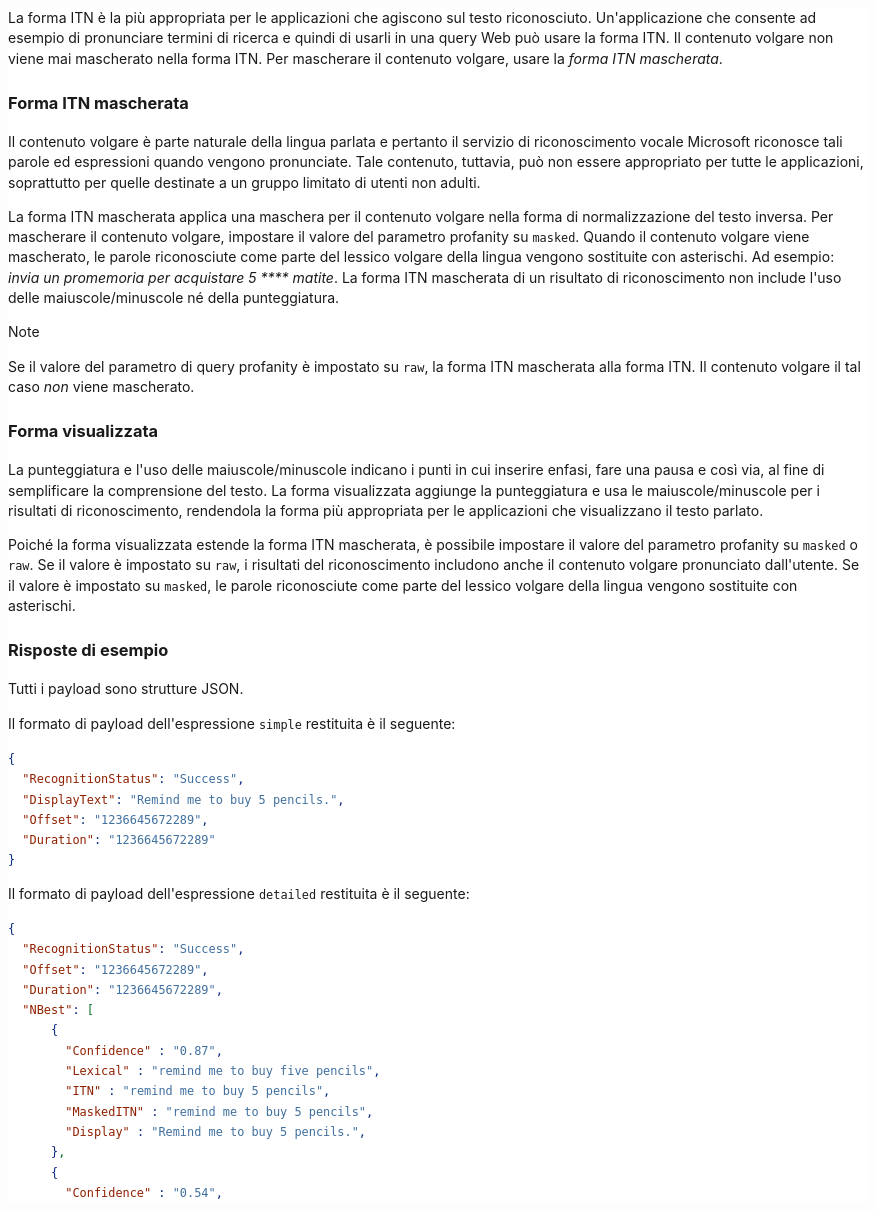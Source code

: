 La forma ITN è la più appropriata per le applicazioni che agiscono sul testo riconosciuto. Un'applicazione che consente ad esempio di pronunciare termini di ricerca e quindi di usarli in una query Web può usare la forma ITN. Il contenuto volgare non viene mai mascherato nella forma ITN. Per mascherare il contenuto volgare, usare la *forma ITN mascherata*.

### <a name="masked-itn-form"></a>Forma ITN mascherata

Il contenuto volgare è parte naturale della lingua parlata e pertanto il servizio di riconoscimento vocale Microsoft riconosce tali parole ed espressioni quando vengono pronunciate. Tale contenuto, tuttavia, può non essere appropriato per tutte le applicazioni, soprattutto per quelle destinate a un gruppo limitato di utenti non adulti.

La forma ITN mascherata applica una maschera per il contenuto volgare nella forma di normalizzazione del testo inversa. Per mascherare il contenuto volgare, impostare il valore del parametro profanity su `masked`. Quando il contenuto volgare viene mascherato, le parole riconosciute come parte del lessico volgare della lingua vengono sostituite con asterischi. Ad esempio: *invia un promemoria per acquistare 5 **** matite*. La forma ITN mascherata di un risultato di riconoscimento non include l'uso delle maiuscole/minuscole né della punteggiatura.

> [!NOTE]
> Se il valore del parametro di query profanity è impostato su `raw`, la forma ITN mascherata alla forma ITN. Il contenuto volgare il tal caso *non* viene mascherato.

### <a name="display-form"></a>Forma visualizzata

La punteggiatura e l'uso delle maiuscole/minuscole indicano i punti in cui inserire enfasi, fare una pausa e così via, al fine di semplificare la comprensione del testo. La forma visualizzata aggiunge la punteggiatura e usa le maiuscole/minuscole per i risultati di riconoscimento, rendendola la forma più appropriata per le applicazioni che visualizzano il testo parlato.

Poiché la forma visualizzata estende la forma ITN mascherata, è possibile impostare il valore del parametro profanity su `masked` o `raw`. Se il valore è impostato su `raw`, i risultati del riconoscimento includono anche il contenuto volgare pronunciato dall'utente. Se il valore è impostato su `masked`, le parole riconosciute come parte del lessico volgare della lingua vengono sostituite con asterischi.

### <a name="sample-responses"></a>Risposte di esempio

Tutti i payload sono strutture JSON.

Il formato di payload dell'espressione `simple` restituita è il seguente:

```json
{
  "RecognitionStatus": "Success",
  "DisplayText": "Remind me to buy 5 pencils.",
  "Offset": "1236645672289",
  "Duration": "1236645672289"
}
```

Il formato di payload dell'espressione `detailed` restituita è il seguente:

```json
{
  "RecognitionStatus": "Success",
  "Offset": "1236645672289",
  "Duration": "1236645672289",
  "NBest": [
      {
        "Confidence" : "0.87",
        "Lexical" : "remind me to buy five pencils",
        "ITN" : "remind me to buy 5 pencils",
        "MaskedITN" : "remind me to buy 5 pencils",
        "Display" : "Remind me to buy 5 pencils.",
      },
      {
        "Confidence" : "0.54",
```